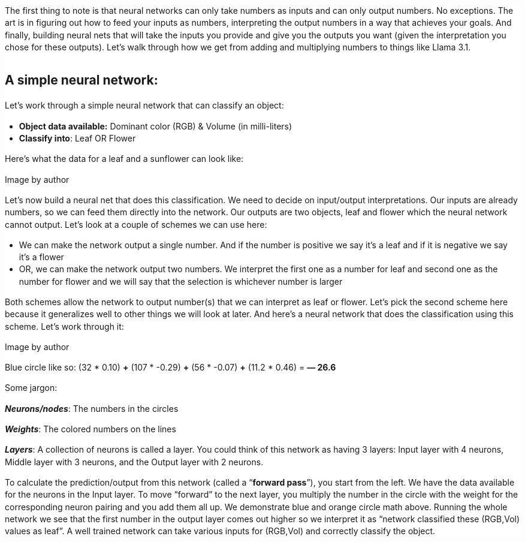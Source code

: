 The first thing to note is that neural networks can only take numbers as inputs and can only output numbers. No exceptions. The art is in figuring out how to feed your inputs as numbers, interpreting the output numbers in a way that achieves your goals. And finally, building neural nets that will take the inputs you provide and give you the outputs you want (given the interpretation you chose for these outputs). Let’s walk through how we get from adding and multiplying numbers to things like Llama 3.1.

A simple neural network:
------------------------

Let’s work through a simple neural network that can classify an object:

*   **Object data available:** Dominant color (RGB) & Volume (in milli-liters)
*   **Classify into**: Leaf OR Flower

Here’s what the data for a leaf and a sunflower can look like:



Image by author

Let’s now build a neural net that does this classification. We need to decide on input/output interpretations. Our inputs are already numbers, so we can feed them directly into the network. Our outputs are two objects, leaf and flower which the neural network cannot output. Let’s look at a couple of schemes we can use here:

*   We can make the network output a single number. And if the number is positive we say it’s a leaf and if it is negative we say it’s a flower
*   OR, we can make the network output two numbers. We interpret the first one as a number for leaf and second one as the number for flower and we will say that the selection is whichever number is larger

Both schemes allow the network to output number(s) that we can interpret as leaf or flower. Let’s pick the second scheme here because it generalizes well to other things we will look at later. And here’s a neural network that does the classification using this scheme. Let’s work through it:



Image by author

Blue circle like so: (32 \* 0.10) **+** (107 \* -0.29) **+** (56 \* -0.07) **+** (11.2 \* 0.46) = **— 26.6**

Some jargon:

**_Neurons/nodes_**: The numbers in the circles

**_Weights_**: The colored numbers on the lines

**_Layers_**: A collection of neurons is called a layer. You could think of this network as having 3 layers: Input layer with 4 neurons, Middle layer with 3 neurons, and the Output layer with 2 neurons.

To calculate the prediction/output from this network (called a “**forward pass**”), you start from the left. We have the data available for the neurons in the Input layer. To move “forward” to the next layer, you multiply the number in the circle with the weight for the corresponding neuron pairing and you add them all up. We demonstrate blue and orange circle math above. Running the whole network we see that the first number in the output layer comes out higher so we interpret it as “network classified these (RGB,Vol) values as leaf”. A well trained network can take various inputs for (RGB,Vol) and correctly classify the object.
